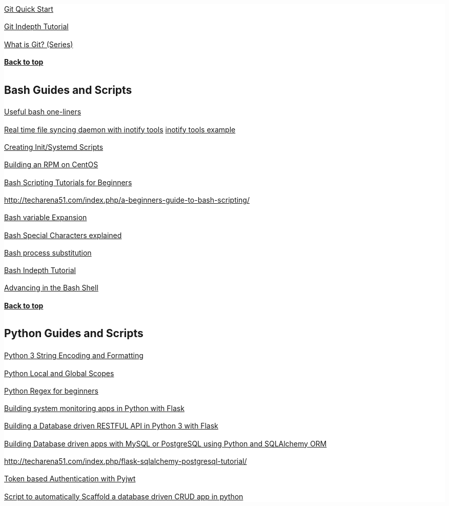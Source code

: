 [Git Quick Start](http://rogerdudler.github.io/git-guide/)

[Git Indepth Tutorial](http://www.vogella.com/tutorials/Git/article.html#gitdefintion_tools1)

[What is Git? (Series)](https://opensource.com/resources/what-is-git)

**[Back to top](#table-of-contents)**

## Bash Guides and Scripts

[Useful bash one-liners](https://github.com/stephenturner/oneliners)

[Real time file syncing daemon with inotify tools](https://github.com/Leo-G/backup-bash)
[inotify tools example](http://techarena51.com/index.php/inotify-tools-example/)

[Creating Init/Systemd Scripts](http://techarena51.com/index.php/how-to-create-an-init-script-on-centos-6/)

[Building an RPM on CentOS](http://techarena51.com/index.php/build-rpm-without-breaking-head/)

[Bash Scripting Tutorials for Beginners](http://techarena51.com/index.php/bash-scripting-tutorial-part-2/)

http://techarena51.com/index.php/a-beginners-guide-to-bash-scripting/

[Bash variable Expansion](http://wiki.bash-hackers.org/syntax/pe)

[Bash Special Characters explained](http://mywiki.wooledge.org/BashGuide/SpecialCharacters)

[Bash process substitution](http://redpill-linpro.com/sysadvent/2015/12/12/bash-process-substitution.html)

[Bash Indepth Tutorial](http://tldp.org/HOWTO/Bash-Prog-Intro-HOWTO.html)

[Advancing in the Bash Shell](http://samrowe.com/wordpress/advancing-in-the-bash-shell/)

**[Back to top](#table-of-contents)**

## Python Guides and Scripts

[Python 3 String Encoding and Formatting](http://www.diveintopython3.net/strings.html)

[Python Local and Global Scopes](https://automatetheboringstuff.com/chapter3/)

[Python Regex for beginners](https://developers.google.com/edu/python/regular-expressions)

[Building system monitoring apps in Python with Flask](http://techarena51.com/index.php/how-to-install-python-3-and-flask-on-linux/)

[Building a Database driven RESTFUL API in Python 3 with Flask](http://techarena51.com/index.php/buidling-a-database-driven-restful-json-api-in-python-3-with-flask-flask-restful-and-sqlalchemy/)

[Building Database driven apps with MySQL or PostgreSQL using Python and SQLAlchemy ORM](http://techarena51.com/index.php/flask-sqlalchemy-tutorial/)

http://techarena51.com/index.php/flask-sqlalchemy-postgresql-tutorial/

[Token based Authentication with Pyjwt](http://techarena51.com/index.php/json-web-token-authentication-with-flask-and-angularjs/)

[Script to automatically Scaffold a database driven CRUD app in python](https://github.com/Leo-G/Flask-Scaffold)
